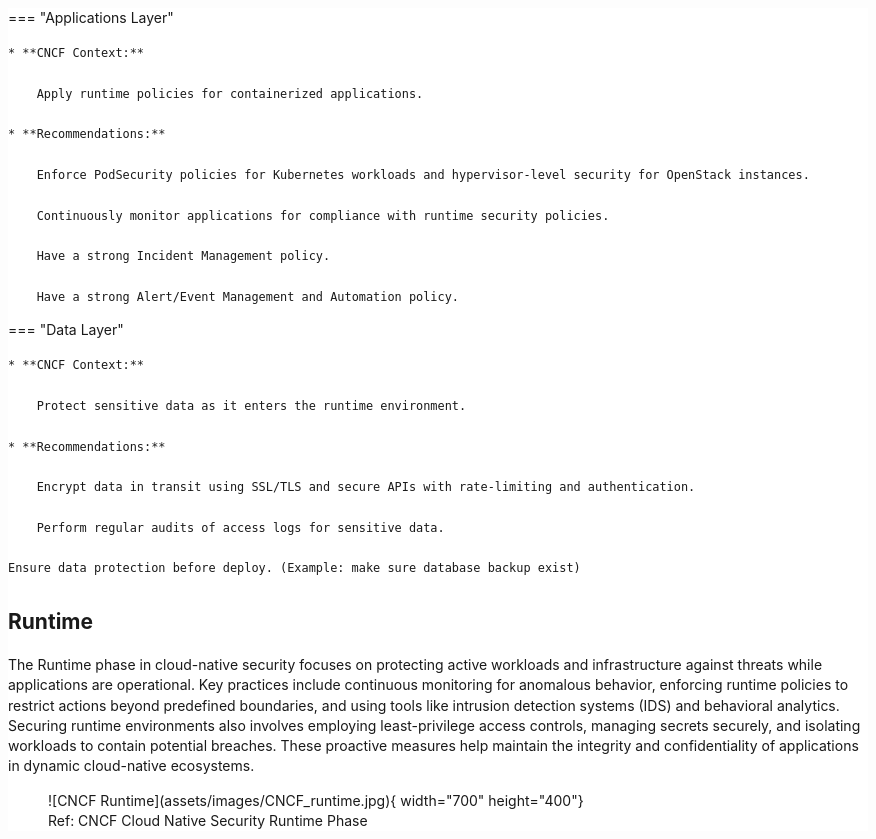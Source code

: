 
=== "Applications Layer"

    * **CNCF Context:**

        Apply runtime policies for containerized applications.

    * **Recommendations:**

        Enforce PodSecurity policies for Kubernetes workloads and hypervisor-level security for OpenStack instances.

        Continuously monitor applications for compliance with runtime security policies.

        Have a strong Incident Management policy.

        Have a strong Alert/Event Management and Automation policy.


=== "Data Layer"

    * **CNCF Context:**

        Protect sensitive data as it enters the runtime environment.

    * **Recommendations:**

        Encrypt data in transit using SSL/TLS and secure APIs with rate-limiting and authentication.

        Perform regular audits of access logs for sensitive data.

	Ensure data protection before deploy. (Example: make sure database backup exist)



## Runtime

The Runtime phase in cloud-native security focuses on protecting active workloads and infrastructure against threats while applications are operational. Key practices include continuous monitoring for anomalous behavior, enforcing runtime policies to restrict actions beyond predefined boundaries, and using tools like intrusion detection systems (IDS) and behavioral analytics. Securing runtime environments also involves employing least-privilege access controls, managing secrets securely, and isolating workloads to contain potential breaches. These proactive measures help maintain the integrity and confidentiality of applications in dynamic cloud-native ecosystems.

<figure markdown="span">
  ![CNCF Runtime](assets/images/CNCF_runtime.jpg){ width="700" height="400"}
  <figcaption>Ref: CNCF Cloud Native Security Runtime Phase </figcaption>
</figure>
